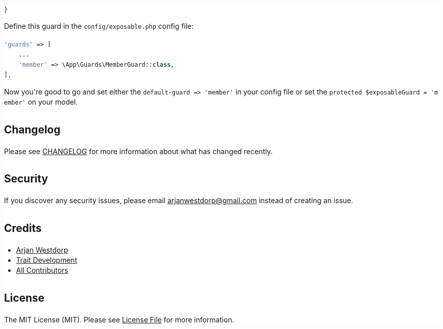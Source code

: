 ```php
}
```

Define this guard in the `config/exposable.php` config file:
```php
'guards' => [
    ...
    'member' => \App\Guards\MemberGuard::class,
],
```

Now you're good to go and set either the `default-guard => 'member'` in your config file or set the `protected $exposableGuard = 'member'` on your model.

## Changelog

Please see [CHANGELOG](CHANGELOG.md) for more information about what has changed recently.

## Security

If you discover any security issues, please email arjanwestdorp@gmail.com instead of creating an issue.

## Credits

- [Arjan Westdorp](https://github.com/arjanwestdorp)
- [Trait Development](http://www.trait-development.nl)
- [All Contributors](../../contributors)

## License

The MIT License (MIT). Please see [License File](LICENSE.md) for more information.
